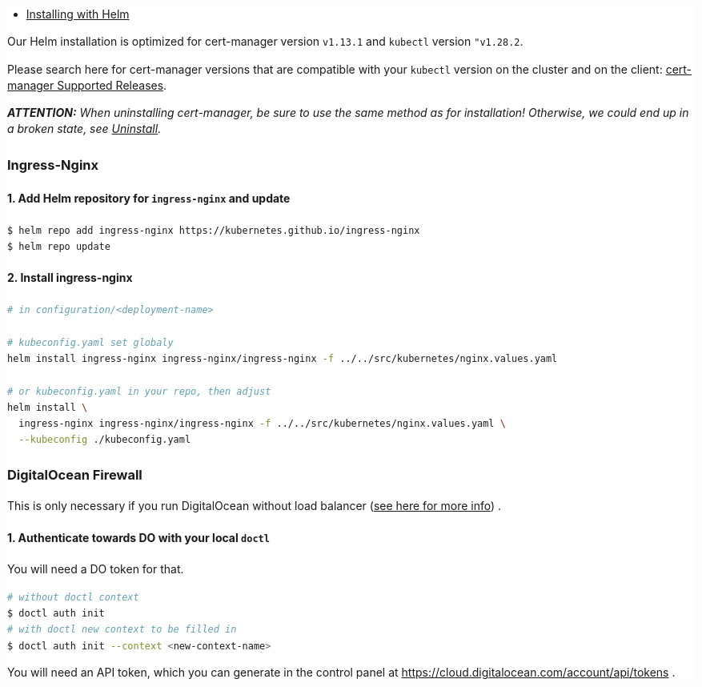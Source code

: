 - [Installing with Helm](https://cert-manager.io/docs/installation/helm/#installing-with-helm)

Our Helm installation is optimized for cert-manager version `v1.13.1` and `kubectl` version `"v1.28.2`.

Please search here for cert-manager versions that are compatible with your `kubectl` version on the cluster and on the client: [cert-manager Supported Releases](https://cert-manager.io/docs/installation/supported-releases/#supported-releases).

***ATTENTION:*** *When uninstalling cert-manager, be sure to use the same method as for installation! Otherwise, we could end up in a broken state, see [Uninstall](https://cert-manager.io/docs/installation/kubectl/#uninstalling).*



### Ingress-Nginx

#### 1. Add Helm repository for `ingress-nginx` and update

```bash
$ helm repo add ingress-nginx https://kubernetes.github.io/ingress-nginx
$ helm repo update
```

#### 2. Install ingress-nginx

```bash
# in configuration/<deployment-name>

# kubeconfig.yaml set globaly
helm install ingress-nginx ingress-nginx/ingress-nginx -f ../../src/kubernetes/nginx.values.yaml

# or kubeconfig.yaml in your repo, then adjust
helm install \
  ingress-nginx ingress-nginx/ingress-nginx -f ../../src/kubernetes/nginx.values.yaml \
  --kubeconfig ./kubeconfig.yaml
```

### DigitalOcean Firewall

This is only necessary if you run DigitalOcean without load balancer ([see here for more info](https://stackoverflow.com/questions/54119399/expose-port-80-on-digital-oceans-managed-kubernetes-without-a-load-balancer/55968709)) .

#### 1. Authenticate towards DO with your local `doctl`

You will need a DO token for that.

```bash
# without doctl context
$ doctl auth init
# with doctl new context to be filled in
$ doctl auth init --context <new-context-name>
```

You will need an API token, which you can generate in the control panel at <https://cloud.digitalocean.com/account/api/tokens> .
